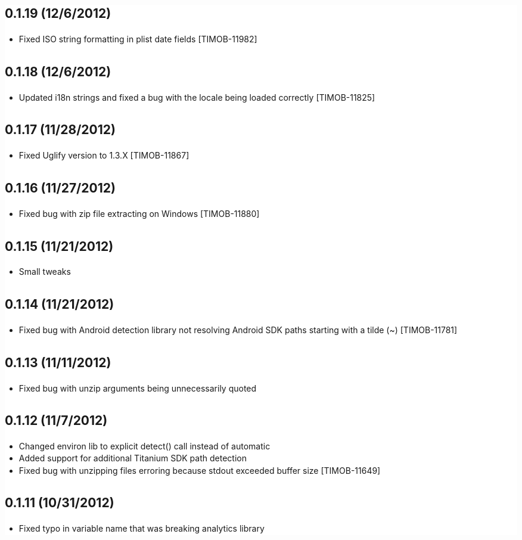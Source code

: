 0.1.19 (12/6/2012)
-------------------
 * Fixed ISO string formatting in plist date fields [TIMOB-11982]

0.1.18 (12/6/2012)
-------------------
 * Updated i18n strings and fixed a bug with the locale being loaded correctly [TIMOB-11825]

0.1.17 (11/28/2012)
-------------------
 * Fixed Uglify version to 1.3.X [TIMOB-11867]

0.1.16 (11/27/2012)
-------------------
 * Fixed bug with zip file extracting on Windows [TIMOB-11880]

0.1.15 (11/21/2012)
-------------------
 * Small tweaks

0.1.14 (11/21/2012)
-------------------
 * Fixed bug with Android detection library not resolving Android SDK paths starting with a tilde (~) [TIMOB-11781]

0.1.13 (11/11/2012)
-------------------
 * Fixed bug with unzip arguments being unnecessarily quoted

0.1.12 (11/7/2012)
-------------------
 * Changed environ lib to explicit detect() call instead of automatic
 * Added support for additional Titanium SDK path detection
 * Fixed bug with unzipping files erroring because stdout exceeded buffer size [TIMOB-11649]

0.1.11 (10/31/2012)
-------------------
 * Fixed typo in variable name that was breaking analytics library
